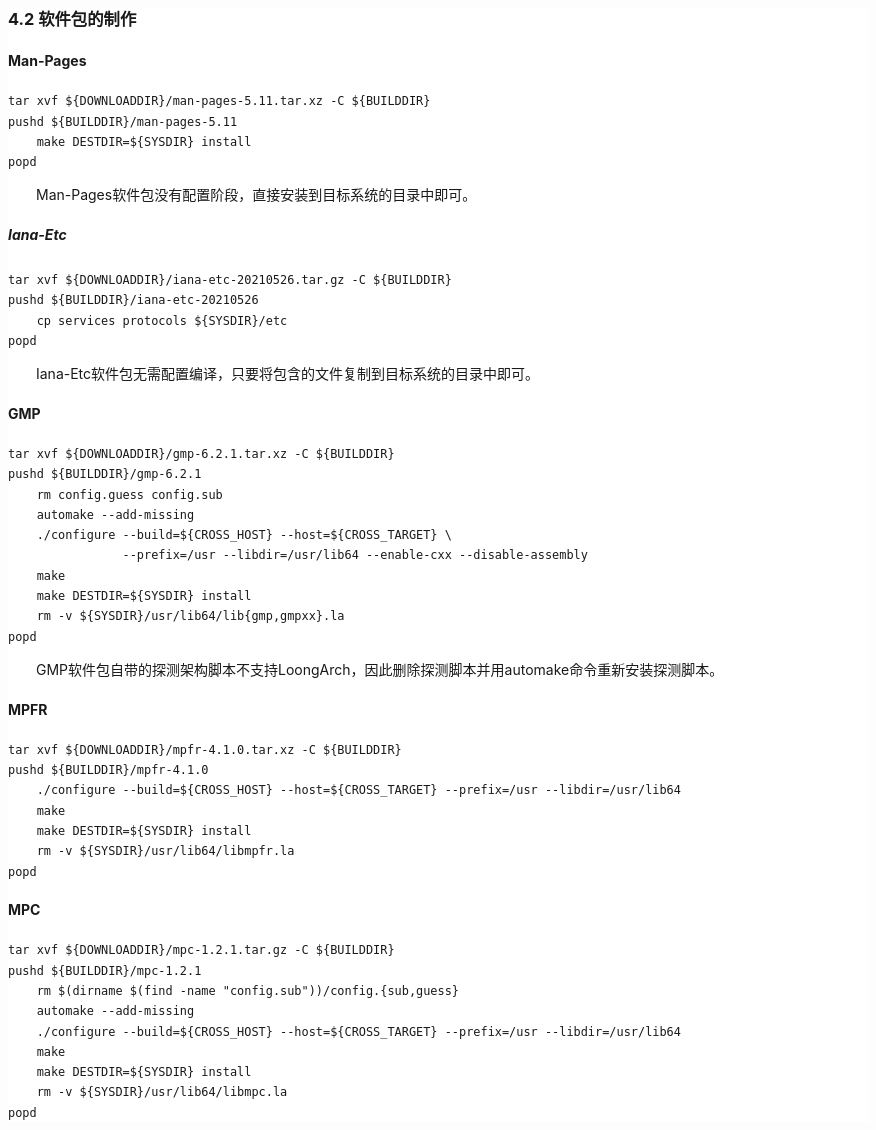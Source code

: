 ### 4.2 软件包的制作

#### Man-Pages
```
tar xvf ${DOWNLOADDIR}/man-pages-5.11.tar.xz -C ${BUILDDIR}
pushd ${BUILDDIR}/man-pages-5.11
	make DESTDIR=${SYSDIR} install
popd
```
　　Man-Pages软件包没有配置阶段，直接安装到目标系统的目录中即可。

##### Iana-Etc
```
tar xvf ${DOWNLOADDIR}/iana-etc-20210526.tar.gz -C ${BUILDDIR}
pushd ${BUILDDIR}/iana-etc-20210526
	cp services protocols ${SYSDIR}/etc
popd
```
　　Iana-Etc软件包无需配置编译，只要将包含的文件复制到目标系统的目录中即可。

#### GMP
```
tar xvf ${DOWNLOADDIR}/gmp-6.2.1.tar.xz -C ${BUILDDIR}
pushd ${BUILDDIR}/gmp-6.2.1
	rm config.guess config.sub
	automake --add-missing
	./configure --build=${CROSS_HOST} --host=${CROSS_TARGET} \
                --prefix=/usr --libdir=/usr/lib64 --enable-cxx --disable-assembly
	make 
	make DESTDIR=${SYSDIR} install
	rm -v ${SYSDIR}/usr/lib64/lib{gmp,gmpxx}.la
popd
```
　　GMP软件包自带的探测架构脚本不支持LoongArch，因此删除探测脚本并用automake命令重新安装探测脚本。

#### MPFR
```
tar xvf ${DOWNLOADDIR}/mpfr-4.1.0.tar.xz -C ${BUILDDIR}
pushd ${BUILDDIR}/mpfr-4.1.0
	./configure --build=${CROSS_HOST} --host=${CROSS_TARGET} --prefix=/usr --libdir=/usr/lib64
	make
	make DESTDIR=${SYSDIR} install
	rm -v ${SYSDIR}/usr/lib64/libmpfr.la
popd
```

#### MPC
```
tar xvf ${DOWNLOADDIR}/mpc-1.2.1.tar.gz -C ${BUILDDIR}
pushd ${BUILDDIR}/mpc-1.2.1
	rm $(dirname $(find -name "config.sub"))/config.{sub,guess}
	automake --add-missing
	./configure --build=${CROSS_HOST} --host=${CROSS_TARGET} --prefix=/usr --libdir=/usr/lib64
	make
	make DESTDIR=${SYSDIR} install
	rm -v ${SYSDIR}/usr/lib64/libmpc.la
popd
```
